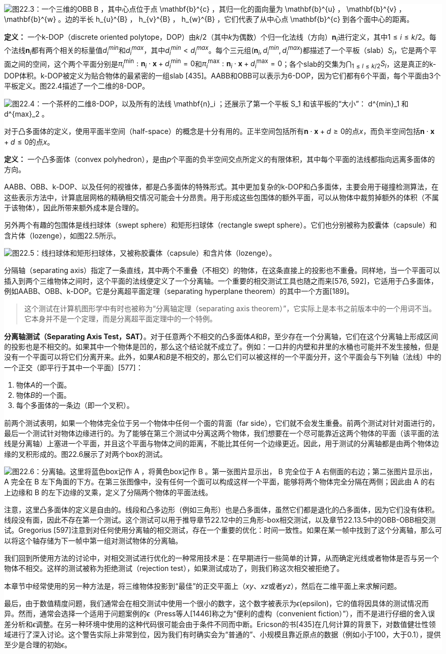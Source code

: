 ![图22.3：一个三维的OBB  B ，其中心点位于点 \mathbf{b}^{c} ，其归一化的面向量为 \mathbf{b}^{u} ， \mathbf{b}^{v} ， \mathbf{b}^{w} 。边的半长 h\_{u}^{B} ， h\_{v}^{B} ， h\_{w}^{B} ，它们代表了从中心点 \mathbf{b}^{c} 到各个面中心的距离。](images/Chapter-22/202309261006317.png "图22.3：一个三维的OBB  B ，其中心点位于点 \mathbf{b}^{c} ，其归一化的面向量为 \mathbf{b}^{u} ， \mathbf{b}^{v} ， \mathbf{b}^{w} 。边的半长 h_{u}^{B} ， h_{v}^{B} ， h_{w}^{B} ，它们代表了从中心点 \mathbf{b}^{c} 到各个面中心的距离。")

**定义：** 一个k-DOP（discrete oriented polytope，DOP）由$k/2$（其中$k$为偶数）个归一化法线（方向）$\mathbf{n}_i$进行定义，其中$1≤i≤k/2$。每个法线$\mathbf{n}_i$都有两个相关的标量值$d^{min}_i$和$d^{max}_i$，其中$d^{min}_i<d^{max}_i$。每个三元组$(\mathbf{n}_i, d^{min}_i,d^{max}_i)$都描述了一个平板（slab）$S_i$，它是两个平面之间的空间，这个两个平面分别是$\pi_{i}^{\min }: \mathbf{n}_{i} \cdot \mathbf{x}+d_{i}^{\min }=0$和$\pi_{i}^{\max }: \mathbf{n}_{i} \cdot \mathbf{x}+d_{i}^{\max }=0$；各个slab的交集为$\bigcap_{1 \leq l \leq k / 2}  S_{l}$，这是真正的k-DOP体积。k-DOP被定义为贴合物体的最紧密的一组slab \[435]。AABB和OBB可以表示为6-DOP，因为它们都有6个平面，每个平面由3个平板定义。图22.4描述了一个二维的8-DOP。

![图22.4：一个茶杯的二维8-DOP，以及所有的法线 \mathbf{n}\_i ；还展示了第一个平板 S\_1 和该平板的“大小”： d^{min}\_1 和 d^{max}\_2 。](images/Chapter-22/202309261125922.png "图22.4：一个茶杯的二维8-DOP，以及所有的法线 \mathbf{n}_i ；还展示了第一个平板 S_1 和该平板的“大小”： d^{min}_1 和 d^{max}_2 。")

对于凸多面体的定义，使用平面半空间（half-space）的概念是十分有用的。正半空间包括所有$\mathbf{n} \cdot \mathbf{x} +d \geq 0$的点$x$，而负半空间包括$\mathbf{n} \cdot \mathbf{x} +d \le 0$的点$x$。

**定义：** 一个凸多面体（convex polyhedron），是由$p$个平面的负半空间交点所定义的有限体积，其中每个平面的法线都指向远离多面体的方向。

AABB、OBB、k-DOP、以及任何的视锥体，都是凸多面体的特殊形式。其中更加复杂的k-DOP和凸多面体，主要会用于碰撞检测算法，在这些表示方法中，计算底层网格的精确相交情况可能会十分昂贵。用于形成这些包围体的额外平面，可以从物体中裁剪掉额外的体积（不属于该物体），因此所带来额外成本是合理的。

另外两个有趣的包围体是线扫球体（swept sphere）和矩形扫球体（rectangle swept sphere）。它们也分别被称为胶囊体（capsule）和含片体（lozenge），如图22.5所示。

![图22.5：线扫球体和矩形扫球体，又被称胶囊体（capsule）和含片体（lozenge）。](images/Chapter-22/202309261138680.png "图22.5：线扫球体和矩形扫球体，又被称胶囊体（capsule）和含片体（lozenge）。")

分隔轴（separating axis）指定了一条直线，其中两个不重叠（不相交）的物体，在这条直接上的投影也不重叠。同样地，当一个平面可以插入到两个三维物体之间时，这个平面的法线便定义了一个分离轴。一个重要的相交测试工具也随之而来\[576, 592]，它适用于凸多面体，例如AABB、OBB、k-DOP。它是分离超平面定理（separating hyperplane theorem）的其中一个方面\[189]。

> 这个测试在计算机图形学中有时也被称为“分离轴定理（separating axis theorem）”，它实际上是本书之前版本中的一个用词不当。它本身并不是一个定理，而是分离超平面定理中的一个特例。

**分离轴测试（Separating Axis Test，SAT）**。对于任意两个不相交的凸多面体$A$和$B$，至少存在一个分离轴，它们在这个分离轴上形成区间的投影也是不相交的。如果其中一个物体是凹的，那么这个结论就不成立了。例如：一口井的内壁和井里的水桶也可能并不发生接触，但是没有一个平面可以将它们分离开来。此外，如果$A$和$B$是不相交的，那么它们可以被这样的一个平面分开，这个平面会与下列轴（法线）中的一个正交（即平行于其中一个平面）\[577]：

1.  物体$A$的一个面。
2.  物体$B$的一个面。
3.  每个多面体的一条边（即一个叉积）。

前两个测试表明，如果一个物体完全位于另一个物体中任何一个面的背面（far side），它们就不会发生重叠。前两个测试对针对面进行的，最后一个测试针对物体边缘进行的。为了能够在第三个测试中分离这两个物体，我们想要在一个尽可能靠近这两个物体的平面（该平面的法线是分离轴）上塞进一个平面，并且这个平面与物体之间的距离，不能比其任何一个边缘更近。因此，用于测试的分离轴都是由两个物体边缘的叉积形成的。图22.6展示了对两个box的测试。

![图22.6：分离轴。这里将蓝色box记作 A ，将黄色box记作 B 。第一张图片显示出， B 完全位于 A 右侧面的右边；第二张图片显示出， A 完全在 B 左下角面的下方。在第三张图像中，没有任何一个面可以构成这样一个平面，能够将两个物体完全分隔在两侧；因此由 A 的右上边缘和 B 的左下边缘的叉乘，定义了分隔两个物体的平面法线。](images/Chapter-22/202309261714924.png "图22.6：分离轴。这里将蓝色box记作 A ，将黄色box记作 B 。第一张图片显示出， B 完全位于 A 右侧面的右边；第二张图片显示出， A 完全在 B 左下角面的下方。在第三张图像中，没有任何一个面可以构成这样一个平面，能够将两个物体完全分隔在两侧；因此由 A 的右上边缘和 B 的左下边缘的叉乘，定义了分隔两个物体的平面法线。")

注意，这里凸多面体的定义是自由的。线段和凸多边形（例如三角形）也是凸多面体，虽然它们都是退化的凸多面体，因为它们没有体积。线段没有面，因此不存在第一个测试。这个测试可以用于推导章节22.12中的三角形-box相交测试，以及章节22.13.5中的OBB-OBB相交测试。Gregorius \[597]注意到对任何使用分离轴的相交测试，存在一个重要的优化：时间一致性。如果在某一帧中找到了这个分离轴，那么可以将这个轴存储为下一帧中第一组对测试物体的分离轴。

我们回到所使用方法的讨论中，对相交测试进行优化的一种常用技术是：在早期进行一些简单的计算，从而确定光线或者物体是否与另一个物体不相交。这样的测试被称为拒绝测试（rejection test），如果测试成功了，则我们称这次相交被拒绝了。

本章节中经常使用的另一种方法是，将三维物体投影到“最佳”的正交平面上（$xy$、$xz$或者$yz$），然后在二维平面上来求解问题。

最后，由于数值精度问题，我们通常会在相交测试中使用一个很小的数字，这个数字被表示为$\epsilon$(epsilon)，它的值将因具体的测试情况而异。然而，通常会选择一个适用于问题案例的$\epsilon$（Press等人\[1446]称之为“便利的虚构（convenient fiction）”），而不是进行仔细的舍入误差分析和$\epsilon$调整。在另一种环境中使用的这种代码很可能会由于条件不同而中断。Ericson的书\[435]在几何计算的背景下，对数值健壮性领域进行了深入讨论。这个警告实际上非常到位，因为我们有时确实会为“普通的”、小规模且靠近原点的数据（例如小于100，大于0.1），提供至少是合理的初始$\epsilon$。
